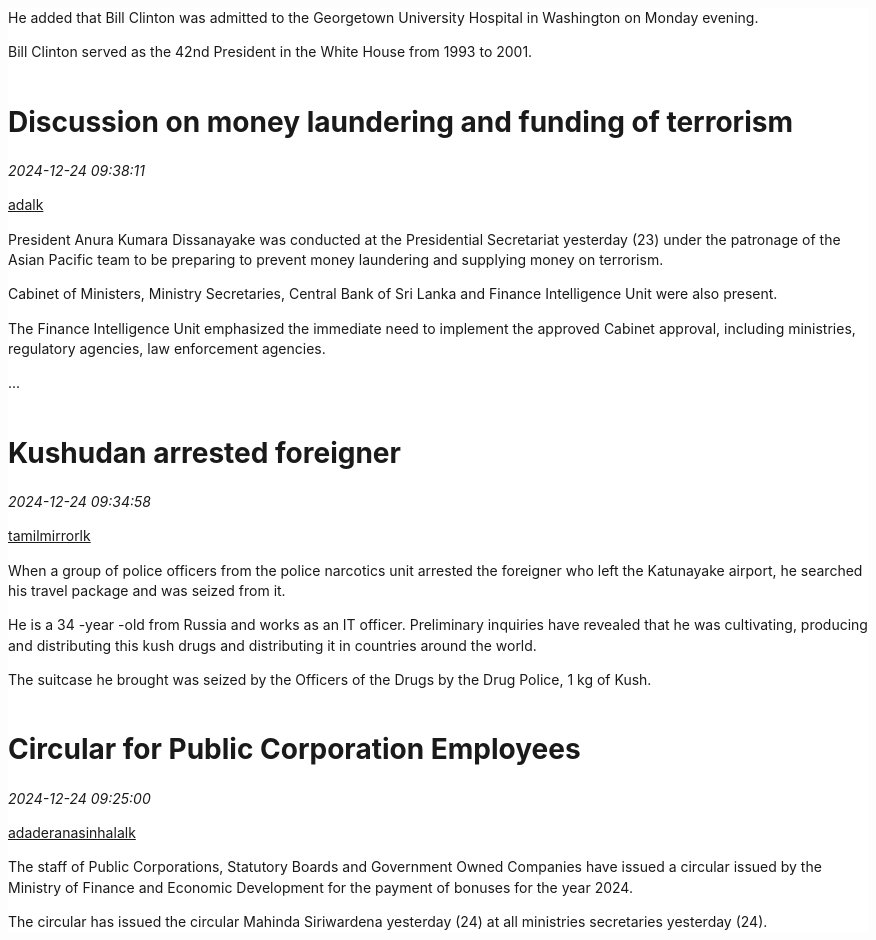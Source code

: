 He added that Bill Clinton was admitted to the Georgetown University Hospital in Washington on Monday evening.

Bill Clinton served as the 42nd President in the White House from 1993 to 2001.



# Discussion on money laundering and funding of terrorism

*2024-12-24 09:38:11*

[adalk](https://www.ada.lk/breaking_news/මුදල්-විශුද්ධිකරණය-සහ-ත්‍රස්තවාදයට-මුදල්-සැපයීම-වැළැක්විම-පිළිබඳ-සාකච්ඡාවක්/11-413810)

President Anura Kumara Dissanayake was conducted at the Presidential Secretariat yesterday (23) under the patronage of the Asian Pacific team to be preparing to prevent money laundering and supplying money on terrorism.

Cabinet of Ministers, Ministry Secretaries, Central Bank of Sri Lanka and Finance Intelligence Unit were also present.

The Finance Intelligence Unit emphasized the immediate need to implement the approved Cabinet approval, including ministries, regulatory agencies, law enforcement agencies.

...



# Kushudan arrested foreigner

*2024-12-24 09:34:58*

[tamilmirrorlk](https://www.tamilmirror.lk/செய்திகள்/குஷூடன்-வெளிநாட்டவர்-கைது/175-349194)

When a group of police officers from the police narcotics unit arrested the foreigner who left the Katunayake airport, he searched his travel package and was seized from it.

He is a 34 -year -old from Russia and works as an IT officer. Preliminary inquiries have revealed that he was cultivating, producing and distributing this kush drugs and distributing it in countries around the world.

The suitcase he brought was seized by the Officers of the Drugs by the Drug Police, 1 kg of Kush.



# Circular for Public Corporation Employees

*2024-12-24 09:25:00*

[adaderanasinhalalk](http://sinhala.adaderana.lk/news/204662)

The staff of Public Corporations, Statutory Boards and Government Owned Companies have issued a circular issued by the Ministry of Finance and Economic Development for the payment of bonuses for the year 2024.

The circular has issued the circular Mahinda Siriwardena yesterday (24) at all ministries secretaries yesterday (24).

